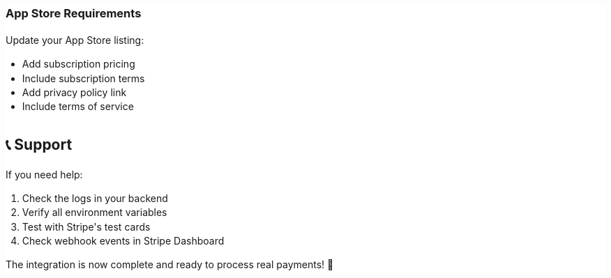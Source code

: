 ### App Store Requirements

Update your App Store listing:
- Add subscription pricing
- Include subscription terms
- Add privacy policy link
- Include terms of service

## 📞 Support

If you need help:
1. Check the logs in your backend
2. Verify all environment variables
3. Test with Stripe's test cards
4. Check webhook events in Stripe Dashboard

The integration is now complete and ready to process real payments! 🎉 